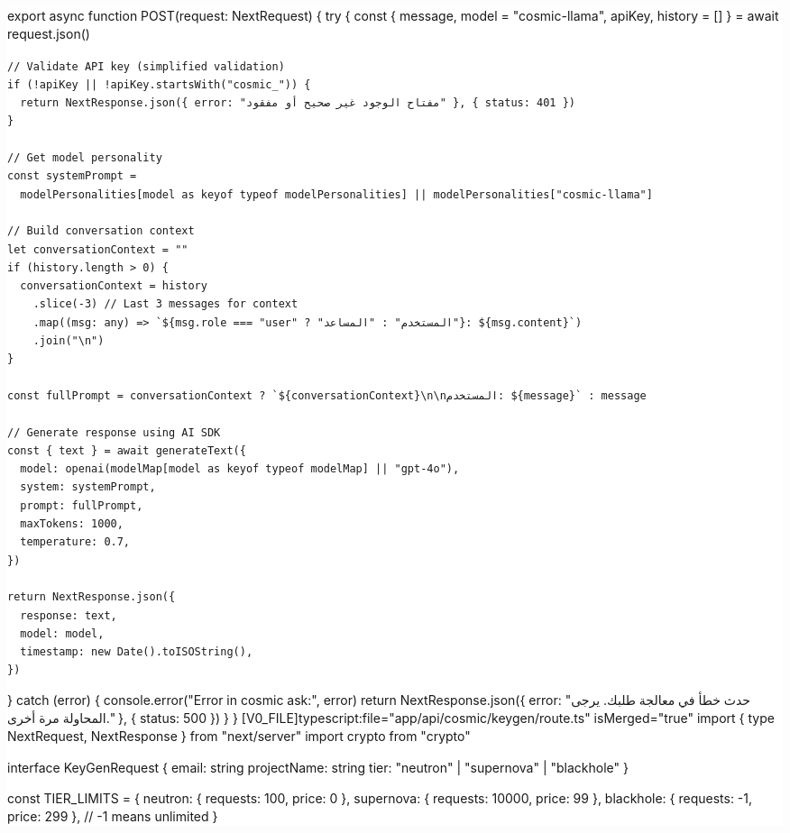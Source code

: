 export async function POST(request: NextRequest) {
  try {
    const { message, model = "cosmic-llama", apiKey, history = [] } = await request.json()

    // Validate API key (simplified validation)
    if (!apiKey || !apiKey.startsWith("cosmic_")) {
      return NextResponse.json({ error: "مفتاح الوجود غير صحيح أو مفقود" }, { status: 401 })
    }

    // Get model personality
    const systemPrompt =
      modelPersonalities[model as keyof typeof modelPersonalities] || modelPersonalities["cosmic-llama"]

    // Build conversation context
    let conversationContext = ""
    if (history.length > 0) {
      conversationContext = history
        .slice(-3) // Last 3 messages for context
        .map((msg: any) => `${msg.role === "user" ? "المستخدم" : "المساعد"}: ${msg.content}`)
        .join("\n")
    }

    const fullPrompt = conversationContext ? `${conversationContext}\n\nالمستخدم: ${message}` : message

    // Generate response using AI SDK
    const { text } = await generateText({
      model: openai(modelMap[model as keyof typeof modelMap] || "gpt-4o"),
      system: systemPrompt,
      prompt: fullPrompt,
      maxTokens: 1000,
      temperature: 0.7,
    })

    return NextResponse.json({
      response: text,
      model: model,
      timestamp: new Date().toISOString(),
    })
  } catch (error) {
    console.error("Error in cosmic ask:", error)
    return NextResponse.json({ error: "حدث خطأ في معالجة طلبك. يرجى المحاولة مرة أخرى." }, { status: 500 })
  }
}
[V0_FILE]typescript:file="app/api/cosmic/keygen/route.ts" isMerged="true"
import { type NextRequest, NextResponse } from "next/server"
import crypto from "crypto"

interface KeyGenRequest {
  email: string
  projectName: string
  tier: "neutron" | "supernova" | "blackhole"
}

const TIER_LIMITS = {
  neutron: { requests: 100, price: 0 },
  supernova: { requests: 10000, price: 99 },
  blackhole: { requests: -1, price: 299 }, // -1 means unlimited
}

